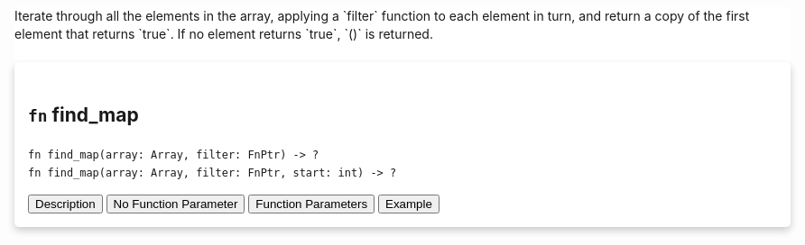 <div group="find" id="find-Description" class="tabcontent"  style="display: block;" >
Iterate through all the elements in the array, applying a `filter` function to each element
in turn, and return a copy of the first element that returns `true`. If no element returns
`true`, `()` is returned.
</div>
<div group="find" id="find-No Function Parameter" class="tabcontent"  style="display: none;" >

Array element (mutable) is bound to `this`.
</div>
<div group="find" id="find-Function Parameters" class="tabcontent"  style="display: none;" >

* `element`: copy of array element
* `index` _(optional)_: current index in the array
</div>
<div group="find" id="find-Example" class="tabcontent"  style="display: none;" >

```rhai
let x = [1, 2, 3, 5, 8, 13];

print(x.find(|v| v > 3));                    // prints 5: 5 > 3

print(x.find(|v| v > 13) ?? "not found");    // prints "not found": nothing is > 13

print(x.find(|v, i| v * i > 13));            // prints 5: 3 * 5 > 13
```
</div>

</div>
</div>
</br>
<div style='box-shadow: 0 4px 8px 0 rgba(0,0,0,0.2); padding: 15px; border-radius: 5px; border: 1px solid var(--theme-hover)'>
    <h2 class="func-name"> <code>fn</code> find_map </h2>

```rust,ignore
fn find_map(array: Array, filter: FnPtr) -> ?
fn find_map(array: Array, filter: FnPtr, start: int) -> ?
```

<div>
<div class="tab">
<button group="find_map" id="link-find_map-Description"  class="tablinks active" 
    onclick="openTab(event, 'find_map', 'Description')">
Description
</button>
<button group="find_map" id="link-find_map-No Function Parameter"  class="tablinks" 
    onclick="openTab(event, 'find_map', 'No Function Parameter')">
No Function Parameter
</button>
<button group="find_map" id="link-find_map-Function Parameters"  class="tablinks" 
    onclick="openTab(event, 'find_map', 'Function Parameters')">
Function Parameters
</button>
<button group="find_map" id="link-find_map-Example"  class="tablinks" 
    onclick="openTab(event, 'find_map', 'Example')">
Example
</button>
</div>
